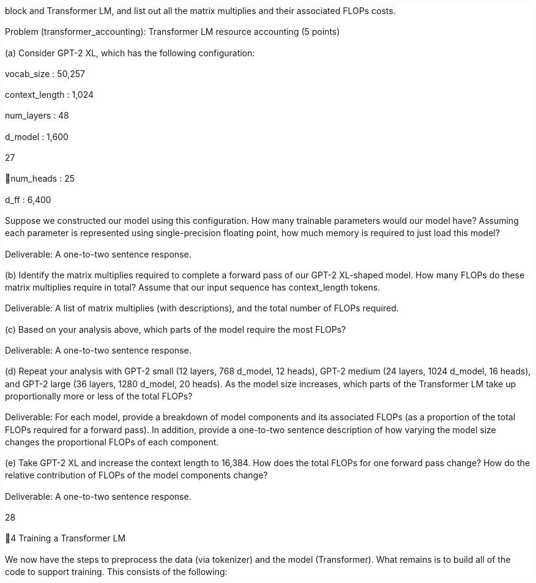 block and Transformer LM, and list out all the matrix multiplies and their associated FLOPs costs.

Problem (transformer_accounting): Transformer LM resource accounting (5 points)

(a) Consider GPT-2 XL, which has the following configuration:

vocab_size : 50,257

context_length : 1,024

num_layers : 48

d_model : 1,600

27

num_heads : 25

d_ff : 6,400

Suppose we constructed our model using this configuration. How many trainable parameters
would our model have? Assuming each parameter is represented using single-precision floating
point, how much memory is required to just load this model?

Deliverable: A one-to-two sentence response.

(b) Identify the matrix multiplies required to complete a forward pass of our GPT-2 XL-shaped
model. How many FLOPs do these matrix multiplies require in total? Assume that our input
sequence has context_length tokens.

Deliverable: A list of matrix multiplies (with descriptions), and the total number of FLOPs
required.

(c) Based on your analysis above, which parts of the model require the most FLOPs?

Deliverable: A one-to-two sentence response.

(d) Repeat your analysis with GPT-2 small (12 layers, 768 d_model, 12 heads), GPT-2 medium (24
layers, 1024 d_model, 16 heads), and GPT-2 large (36 layers, 1280 d_model, 20 heads). As the
model size increases, which parts of the Transformer LM take up proportionally more or less of
the total FLOPs?

Deliverable: For each model, provide a breakdown of model components and its associated
FLOPs (as a proportion of the total FLOPs required for a forward pass). In addition, provide a
one-to-two sentence description of how varying the model size changes the proportional FLOPs
of each component.

(e) Take GPT-2 XL and increase the context length to 16,384. How does the total FLOPs for one
forward pass change? How do the relative contribution of FLOPs of the model components
change?

Deliverable: A one-to-two sentence response.

28

4 Training a Transformer LM

We now have the steps to preprocess the data (via tokenizer) and the model (Transformer). What remains
is to build all of the code to support training. This consists of the following:
